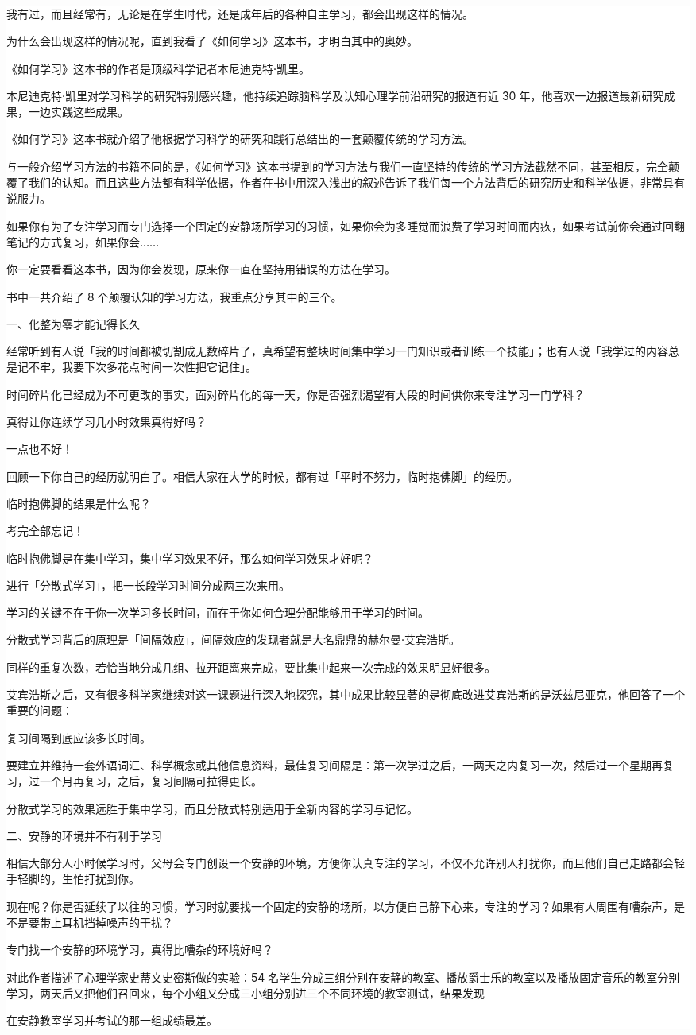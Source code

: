 我有过，而且经常有，无论是在学生时代，还是成年后的各种自主学习，都会出现这样的情况。

为什么会出现这样的情况呢，直到我看了《如何学习》这本书，才明白其中的奥妙。

《如何学习》这本书的作者是顶级科学记者本尼迪克特·凯里。

本尼迪克特·凯里对学习科学的研究特别感兴趣，他持续追踪脑科学及认知心理学前沿研究的报道有近 30 年，他喜欢一边报道最新研究成果，一边实践这些成果。

《如何学习》这本书就介绍了他根据学习科学的研究和践行总结出的一套颠覆传统的学习方法。

与一般介绍学习方法的书籍不同的是，《如何学习》这本书提到的学习方法与我们一直坚持的传统的学习方法截然不同，甚至相反，完全颠覆了我们的认知。而且这些方法都有科学依据，作者在书中用深入浅出的叙述告诉了我们每一个方法背后的研究历史和科学依据，非常具有说服力。

如果你有为了专注学习而专门选择一个固定的安静场所学习的习惯，如果你会为多睡觉而浪费了学习时间而内疚，如果考试前你会通过回翻笔记的方式复习，如果你会……

你一定要看看这本书，因为你会发现，原来你一直在坚持用错误的方法在学习。

书中一共介绍了 8 个颠覆认知的学习方法，我重点分享其中的三个。

一、化整为零才能记得长久

经常听到有人说「我的时间都被切割成无数碎片了，真希望有整块时间集中学习一门知识或者训练一个技能」；也有人说「我学过的内容总是记不牢，我要下次多花点时间一次性把它记住」。

时间碎片化已经成为不可更改的事实，面对碎片化的每一天，你是否强烈渴望有大段的时间供你来专注学习一门学科？

真得让你连续学习几小时效果真得好吗？

一点也不好！

回顾一下你自己的经历就明白了。相信大家在大学的时候，都有过「平时不努力，临时抱佛脚」的经历。

临时抱佛脚的结果是什么呢？

考完全部忘记！

临时抱佛脚是在集中学习，集中学习效果不好，那么如何学习效果才好呢？

进行「分散式学习」，把一长段学习时间分成两三次来用。

学习的关键不在于你一次学习多长时间，而在于你如何合理分配能够用于学习的时间。

分散式学习背后的原理是「间隔效应」，间隔效应的发现者就是大名鼎鼎的赫尔曼·艾宾浩斯。

同样的重复次数，若恰当地分成几组、拉开距离来完成，要比集中起来一次完成的效果明显好很多。

艾宾浩斯之后，又有很多科学家继续对这一课题进行深入地探究，其中成果比较显著的是彻底改进艾宾浩斯的是沃兹尼亚克，他回答了一个重要的问题：

复习间隔到底应该多长时间。

要建立并维持一套外语词汇、科学概念或其他信息资料，最佳复习间隔是：第一次学过之后，一两天之内复习一次，然后过一个星期再复习，过一个月再复习，之后，复习间隔可拉得更长。

分散式学习的效果远胜于集中学习，而且分散式特别适用于全新内容的学习与记忆。

二、安静的环境并不有利于学习

相信大部分人小时候学习时，父母会专门创设一个安静的环境，方便你认真专注的学习，不仅不允许别人打扰你，而且他们自己走路都会轻手轻脚的，生怕打扰到你。

现在呢？你是否延续了以往的习惯，学习时就要找一个固定的安静的场所，以方便自己静下心来，专注的学习？如果有人周围有嘈杂声，是不是要带上耳机挡掉噪声的干扰？

专门找一个安静的环境学习，真得比嘈杂的环境好吗？

对此作者描述了心理学家史蒂文史密斯做的实验：54 名学生分成三组分别在安静的教室、播放爵士乐的教室以及播放固定音乐的教室分别学习，两天后又把他们召回来，每个小组又分成三小组分别进三个不同环境的教室测试，结果发现

在安静教室学习并考试的那一组成绩最差。
